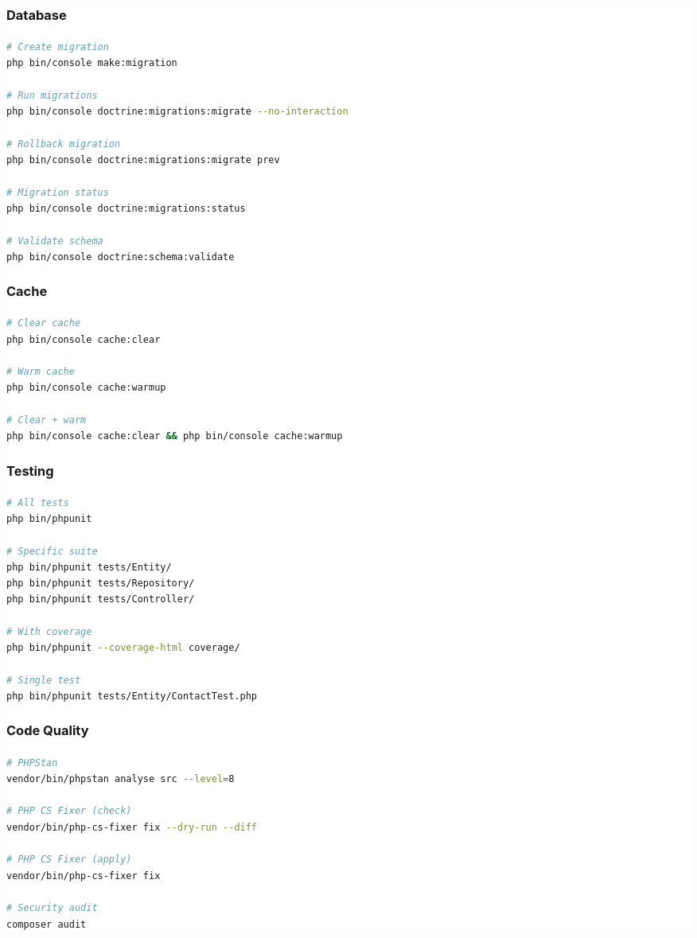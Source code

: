 ### Database

```bash
# Create migration
php bin/console make:migration

# Run migrations
php bin/console doctrine:migrations:migrate --no-interaction

# Rollback migration
php bin/console doctrine:migrations:migrate prev

# Migration status
php bin/console doctrine:migrations:status

# Validate schema
php bin/console doctrine:schema:validate
```

### Cache

```bash
# Clear cache
php bin/console cache:clear

# Warm cache
php bin/console cache:warmup

# Clear + warm
php bin/console cache:clear && php bin/console cache:warmup
```

### Testing

```bash
# All tests
php bin/phpunit

# Specific suite
php bin/phpunit tests/Entity/
php bin/phpunit tests/Repository/
php bin/phpunit tests/Controller/

# With coverage
php bin/phpunit --coverage-html coverage/

# Single test
php bin/phpunit tests/Entity/ContactTest.php
```

### Code Quality

```bash
# PHPStan
vendor/bin/phpstan analyse src --level=8

# PHP CS Fixer (check)
vendor/bin/php-cs-fixer fix --dry-run --diff

# PHP CS Fixer (apply)
vendor/bin/php-cs-fixer fix

# Security audit
composer audit
```
